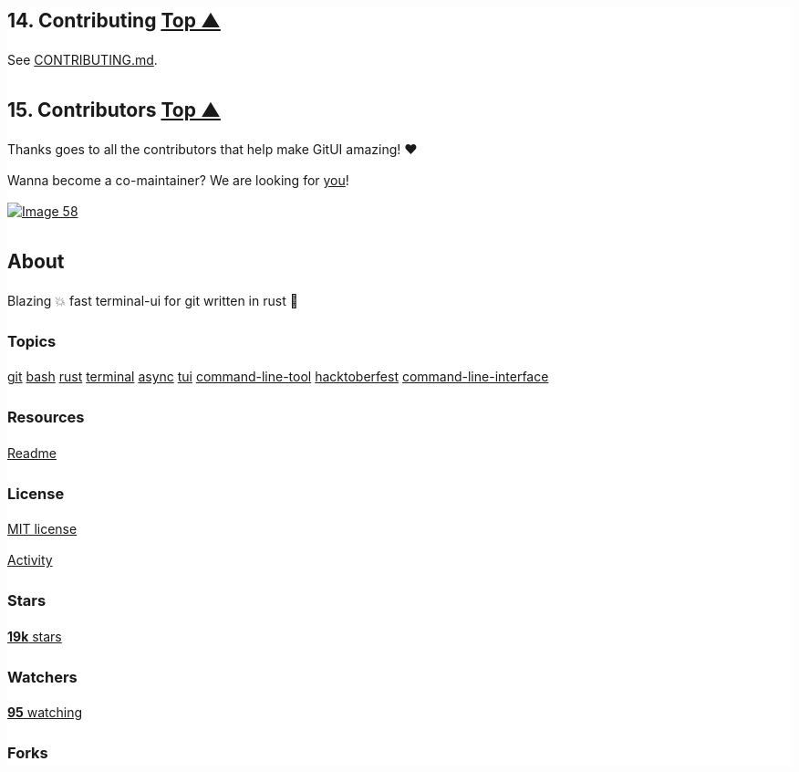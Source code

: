 14\. Contributing [Top ▲](https://github.com/extrawurst/gitui?screenshot=true#table-of-contents)
------------------------------------------------------------------------------------------------

[](https://github.com/extrawurst/gitui?screenshot=true#14--contributing-top-)

See [CONTRIBUTING.md](https://github.com/extrawurst/gitui/blob/master/CONTRIBUTING.md).

15\. Contributors [Top ▲](https://github.com/extrawurst/gitui?screenshot=true#table-of-contents)
------------------------------------------------------------------------------------------------

[](https://github.com/extrawurst/gitui?screenshot=true#15--contributors-top-)

Thanks goes to all the contributors that help make GitUI amazing! ❤️

Wanna become a co-maintainer? We are looking for [you](https://github.com/extrawurst/gitui/issues/2084)!

[![Image 58](https://camo.githubusercontent.com/62913b2f5ab791f1806578095df17328e8fae0039050f7a44eae250c071ae2a2/68747470733a2f2f636f6e747269622e726f636b732f696d6167653f7265706f3d657874726177757273742f6769747569)](https://github.com/extrawurst/gitui/graphs/contributors)

About
-----

Blazing 💥 fast terminal-ui for git written in rust 🦀

### Topics

[git](https://github.com/topics/git "Topic: git") [bash](https://github.com/topics/bash "Topic: bash") [rust](https://github.com/topics/rust "Topic: rust") [terminal](https://github.com/topics/terminal "Topic: terminal") [async](https://github.com/topics/async "Topic: async") [tui](https://github.com/topics/tui "Topic: tui") [command-line-tool](https://github.com/topics/command-line-tool "Topic: command-line-tool") [hacktoberfest](https://github.com/topics/hacktoberfest "Topic: hacktoberfest") [command-line-interface](https://github.com/topics/command-line-interface "Topic: command-line-interface")

### Resources

[Readme](https://github.com/extrawurst/gitui?screenshot=true#readme-ov-file)

### License

[MIT license](https://github.com/extrawurst/gitui?screenshot=true#MIT-1-ov-file)

[Activity](https://github.com/extrawurst/gitui/activity)

### Stars

[**19k** stars](https://github.com/extrawurst/gitui/stargazers)

### Watchers

[**95** watching](https://github.com/extrawurst/gitui/watchers)

### Forks
